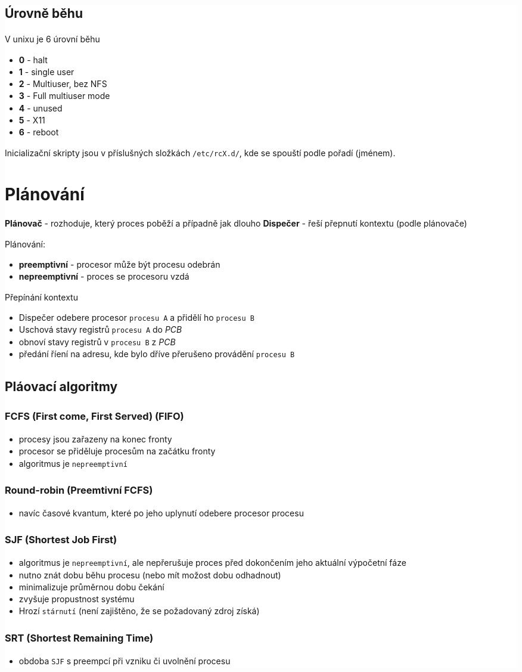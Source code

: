 Úrovně běhu
-----------

V unixu je 6 úrovní běhu
* **0** - halt
* **1** - single user
* **2** - Multiuser, bez NFS
* **3** - Full multiuser mode
* **4** - unused
* **5** - X11
* **6** - reboot

Inicializační skripty jsou v příslušných složkách `/etc/rcX.d/`, kde se spouští
podle pořadí (jménem).



Plánování
=========

**Plánovač** - rozhoduje, který proces poběží a případně jak dlouho
**Dispečer** - řeší přepnutí kontextu (podle plánovače)

Plánování:
* **preemptivní** - procesor může být procesu odebrán
* **nepreemptivní** - proces se procesoru vzdá

Přepínání kontextu
* Dispečer odebere procesor `procesu A` a přidělí ho `procesu B`
* Uschová stavy registrů `procesu A` do _PCB_
* obnoví  stavy registrů v `procesu B` z _PCB_
* předání říení na adresu, kde bylo dříve přerušeno provádění `procesu B`

Pláovací algoritmy
------------------

### FCFS (First come, First Served) (FIFO)
* procesy jsou zařazeny na konec fronty
* procesor se přiděluje procesům na začátku fronty
* algoritmus je `nepreemptivní`

### Round-robin (Preemtivní FCFS)
* navíc časové kvantum, které po jeho uplynutí odebere procesor procesu

### SJF (Shortest Job First)
* algoritmus je `nepreemptivní`, ale nepřerušuje proces před dokončením jeho
    aktuální výpočetní fáze
* nutno znát dobu běhu procesu (nebo mít možost dobu odhadnout)
* minimalizuje průměrnou dobu čekání
* zvyšuje propustnost systému
* Hrozí `stárnutí` (není zajištěno, že se požadovaný zdroj získá)

### SRT (Shortest Remaining Time)
* obdoba `SJF` s preempcí při vzniku či uvolnění procesu
